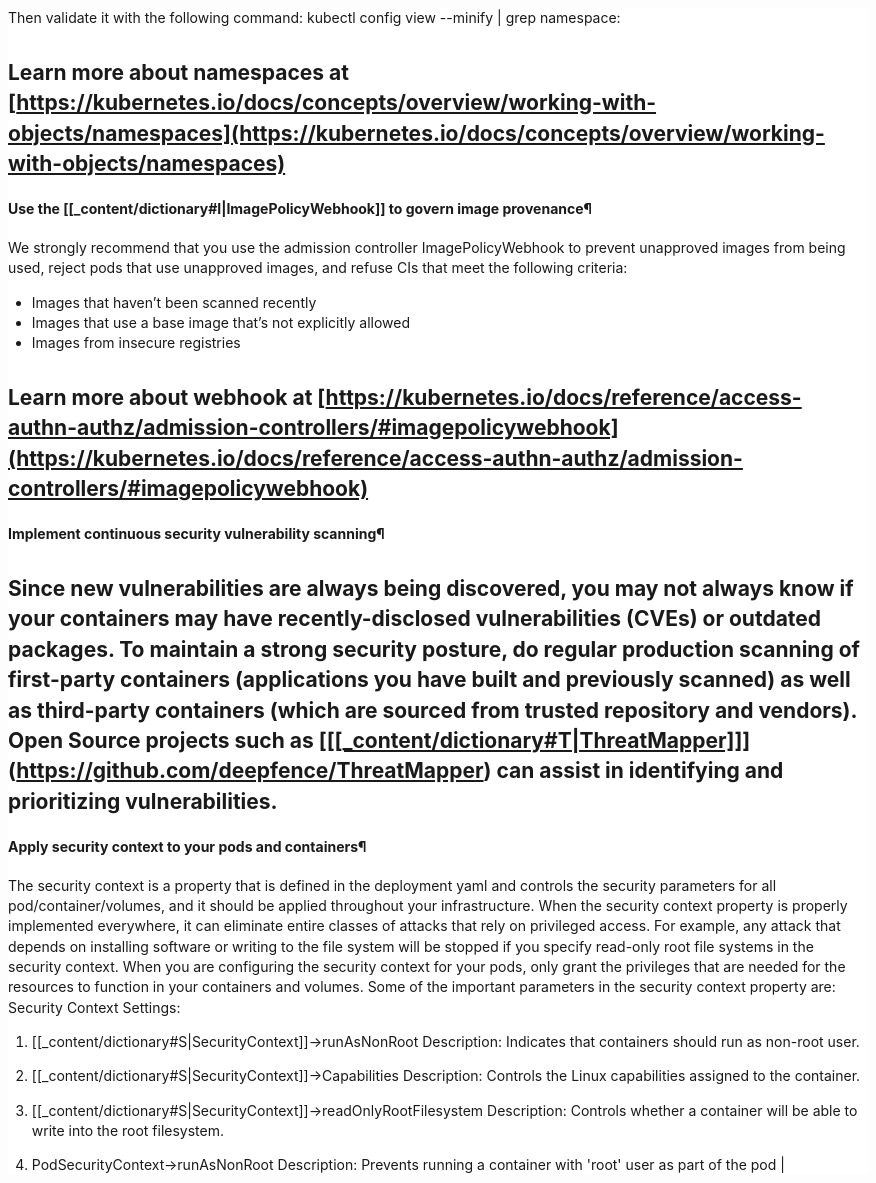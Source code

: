Then validate it with the following command:
kubectl config view --minify | grep namespace:

Learn more about namespaces at [https://kubernetes.io/docs/concepts/overview/working-with-objects/namespaces](https://kubernetes.io/docs/concepts/overview/working-with-objects/namespaces)
--
#### Use the [[_content/dictionary#I|ImagePolicyWebhook]] to govern image provenance¶
We strongly recommend that you use the admission controller ImagePolicyWebhook to prevent unapproved images from being used, reject pods that use unapproved images, and refuse CIs that meet the following criteria:

- Images that haven’t been scanned recently
- Images that use a base image that’s not explicitly allowed
- Images from insecure registries

Learn more about webhook at [https://kubernetes.io/docs/reference/access-authn-authz/admission-controllers/#imagepolicywebhook](https://kubernetes.io/docs/reference/access-authn-authz/admission-controllers/#imagepolicywebhook)
--
#### Implement continuous security vulnerability scanning¶
Since new vulnerabilities are always being discovered, you may not always know if your containers may have recently-disclosed vulnerabilities (CVEs) or outdated packages. To maintain a strong security posture, do regular production scanning of first-party containers (applications you have built and previously scanned) as well as third-party containers (which are sourced from trusted repository and vendors).
Open Source projects such as [[[[_content/dictionary#T|ThreatMapper]]](https://github.com/deepfence/ThreatMapper)](https://github.com/deepfence/ThreatMapper) can assist in identifying and prioritizing vulnerabilities.
--
#### Apply security context to your pods and containers¶
The security context is a property that is defined in the deployment yaml and controls the security parameters for all pod/container/volumes, and it should be applied throughout your infrastructure. When the security context property is properly implemented everywhere, it can eliminate entire classes of attacks that rely on privileged access. For example, any attack that depends on installing software or writing to the file system will be stopped if you specify read-only root file systems in the security context.
When you are configuring the security context for your pods, only grant the privileges that are needed for the resources to function in your containers and volumes. Some of the important parameters in the security context property are:
Security Context Settings:

1. [[_content/dictionary#S|SecurityContext]]->runAsNonRoot
   Description: Indicates that containers should run as non-root user.

2. [[_content/dictionary#S|SecurityContext]]->Capabilities
   Description: Controls the Linux capabilities assigned to the container.

3. [[_content/dictionary#S|SecurityContext]]->readOnlyRootFilesystem
   Description: Controls whether a container will be able to write into the root filesystem.

4. PodSecurityContext->runAsNonRoot
   Description: Prevents running a container with 'root' user as part of the pod |
